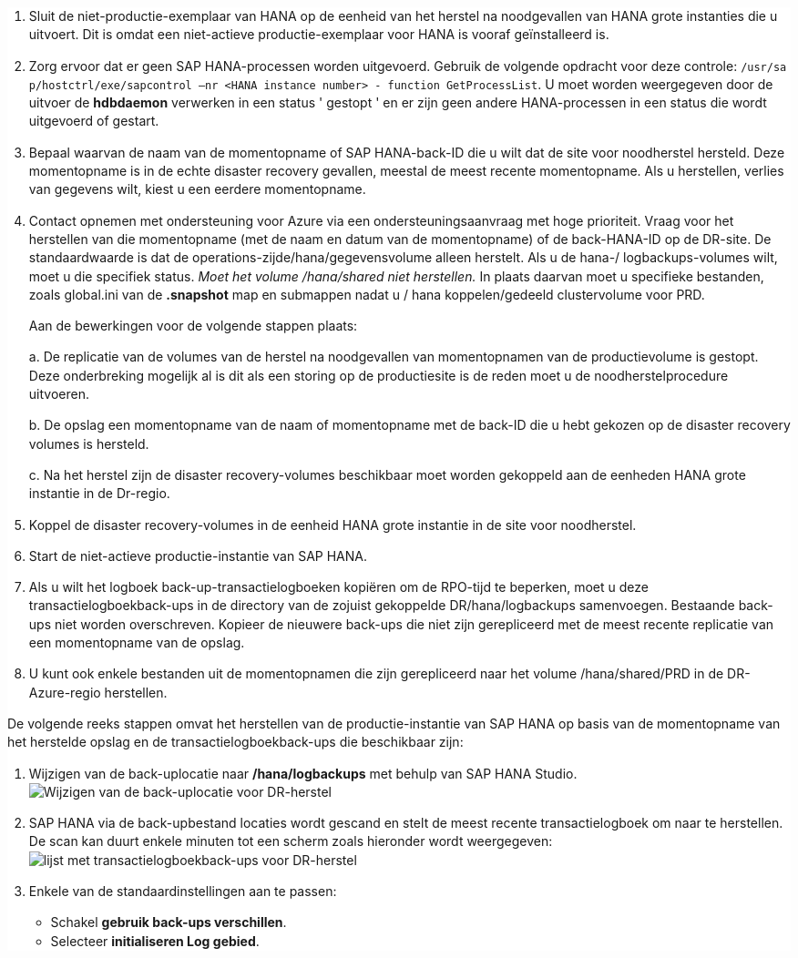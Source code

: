 1. Sluit de niet-productie-exemplaar van HANA op de eenheid van het herstel na noodgevallen van HANA grote instanties die u uitvoert. Dit is omdat een niet-actieve productie-exemplaar voor HANA is vooraf geïnstalleerd is.
1. Zorg ervoor dat er geen SAP HANA-processen worden uitgevoerd. Gebruik de volgende opdracht voor deze controle: `/usr/sap/hostctrl/exe/sapcontrol –nr <HANA instance number> - function GetProcessList`. U moet worden weergegeven door de uitvoer de **hdbdaemon** verwerken in een status ' gestopt ' en er zijn geen andere HANA-processen in een status die wordt uitgevoerd of gestart.
1. Bepaal waarvan de naam van de momentopname of SAP HANA-back-ID die u wilt dat de site voor noodherstel hersteld. Deze momentopname is in de echte disaster recovery gevallen, meestal de meest recente momentopname. Als u herstellen, verlies van gegevens wilt, kiest u een eerdere momentopname.
1. Contact opnemen met ondersteuning voor Azure via een ondersteuningsaanvraag met hoge prioriteit. Vraag voor het herstellen van die momentopname (met de naam en datum van de momentopname) of de back-HANA-ID op de DR-site. De standaardwaarde is dat de operations-zijde/hana/gegevensvolume alleen herstelt. Als u de hana-/ logbackups-volumes wilt, moet u die specifiek status. *Moet het volume /hana/shared niet herstellen.* In plaats daarvan moet u specifieke bestanden, zoals global.ini van de **.snapshot** map en submappen nadat u / hana koppelen/gedeeld clustervolume voor PRD. 

   Aan de bewerkingen voor de volgende stappen plaats:

   a. De replicatie van de volumes van de herstel na noodgevallen van momentopnamen van de productievolume is gestopt. Deze onderbreking mogelijk al is dit als een storing op de productiesite is de reden moet u de noodherstelprocedure uitvoeren.
   
   b. De opslag een momentopname van de naam of momentopname met de back-ID die u hebt gekozen op de disaster recovery volumes is hersteld.
   
   c. Na het herstel zijn de disaster recovery-volumes beschikbaar moet worden gekoppeld aan de eenheden HANA grote instantie in de Dr-regio.
      
1. Koppel de disaster recovery-volumes in de eenheid HANA grote instantie in de site voor noodherstel. 
1. Start de niet-actieve productie-instantie van SAP HANA.
1. Als u wilt het logboek back-up-transactielogboeken kopiëren om de RPO-tijd te beperken, moet u deze transactielogboekback-ups in de directory van de zojuist gekoppelde DR/hana/logbackups samenvoegen. Bestaande back-ups niet worden overschreven. Kopieer de nieuwere back-ups die niet zijn gerepliceerd met de meest recente replicatie van een momentopname van de opslag.
1. U kunt ook enkele bestanden uit de momentopnamen die zijn gerepliceerd naar het volume /hana/shared/PRD in de DR-Azure-regio herstellen.

De volgende reeks stappen omvat het herstellen van de productie-instantie van SAP HANA op basis van de momentopname van het herstelde opslag en de transactielogboekback-ups die beschikbaar zijn:

1. Wijzigen van de back-uplocatie naar **/hana/logbackups** met behulp van SAP HANA Studio.
   ![Wijzigen van de back-uplocatie voor DR-herstel](./media/hana-overview-high-availability-disaster-recovery/change_backup_location_dr1.png)

1. SAP HANA via de back-upbestand locaties wordt gescand en stelt de meest recente transactielogboek om naar te herstellen. De scan kan duurt enkele minuten tot een scherm zoals hieronder wordt weergegeven: ![lijst met transactielogboekback-ups voor DR-herstel](./media/hana-overview-high-availability-disaster-recovery/backup_list_dr2.PNG)

1. Enkele van de standaardinstellingen aan te passen:

      - Schakel **gebruik back-ups verschillen**.
      - Selecteer **initialiseren Log gebied**.
